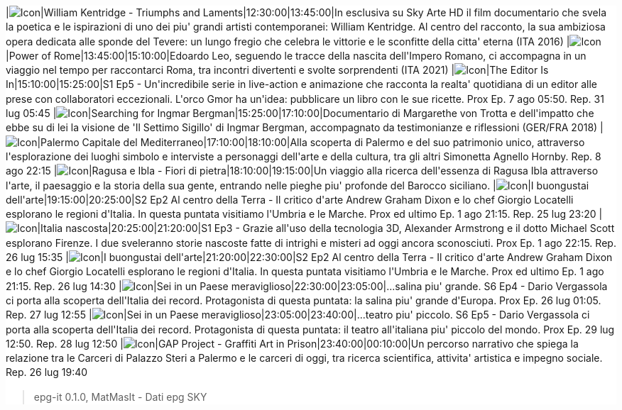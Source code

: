 |![Icon](https://guidatv.sky.it/uuid/abef2977-cfa5-4a90-97b5-ae41547a47a5/cover?md5ChecksumParam=e62d850c201eae733191804d6cde91f1)|William Kentridge - Triumphs and Laments|12:30:00|13:45:00|In esclusiva su Sky Arte HD il film documentario che svela la poetica e le ispirazioni di uno dei piu&#039; grandi artisti contemporanei: William Kentridge. Al centro del racconto, la sua ambiziosa opera dedicata alle sponde del Tevere: un lungo fregio che celebra le vittorie e le sconfitte della citta&#039; eterna (ITA 2016)
|![Icon](https://guidatv.sky.it/uuid/90bd4eb8-bad1-4654-8d04-35d963561edd/cover?md5ChecksumParam=e09611e4090058aa13c0986d685f70c1)|Power of Rome|13:45:00|15:10:00|Edoardo Leo, seguendo le tracce della nascita dell&#039;Impero Romano, ci accompagna in un viaggio nel tempo per raccontarci Roma, tra incontri divertenti e svolte sorprendenti (ITA 2021)
|![Icon](https://guidatv.sky.it/uuid/052eaba4-6d1a-4f9a-b70c-6049abda3411/cover?md5ChecksumParam=b0fd72baed3a9e8d3c4420c01d8e6ea7)|The Editor Is In|15:10:00|15:25:00|S1 Ep5 - Un&#039;incredibile serie in live-action e animazione che racconta la realta&#039; quotidiana di un editor alle prese con collaboratori eccezionali. L&#039;orco Gmor ha un&#039;idea: pubblicare un libro con le sue ricette. Prox Ep. 7 ago 05:50. Rep. 31 lug 05:45
|![Icon](https://guidatv.sky.it/uuid/15a28d9d-a283-41ae-b648-851bd4c86282/cover?md5ChecksumParam=71922f79550b4c44de99a7a9c6e504e4)|Searching for Ingmar Bergman|15:25:00|17:10:00|Documentario di Margarethe von Trotta e dell&#039;impatto che ebbe su di lei la visione de &#039;Il Settimo Sigillo&#039; di Ingmar Bergman, accompagnato da testimonianze e riflessioni (GER/FRA 2018)
|![Icon](https://guidatv.sky.it/uuid/ea464d9d-15cd-4a42-a302-e85eb7592f7b/cover?md5ChecksumParam=14cbdf317c60c4e2ad88045018ea4a58)|Palermo Capitale del Mediterraneo|17:10:00|18:10:00|Alla scoperta di Palermo e del suo patrimonio unico, attraverso l&#039;esplorazione dei luoghi simbolo e interviste a personaggi dell&#039;arte e della cultura, tra gli altri Simonetta Agnello Hornby. Rep. 8 ago 22:15
|![Icon](https://guidatv.sky.it/uuid/ab379912-21c4-4bb3-aee0-16c1d598f1df/cover?md5ChecksumParam=f9f7cc98ced4223679764e421ed551ca)|Ragusa e Ibla - Fiori di pietra|18:10:00|19:15:00|Un viaggio alla ricerca dell&#039;essenza di Ragusa Ibla attraverso l&#039;arte, il paesaggio e la storia della sua gente, entrando nelle pieghe piu&#039; profonde del Barocco siciliano.
|![Icon](https://guidatv.sky.it/uuid/24edc29d-489e-4430-923b-be460a9c560b/cover?md5ChecksumParam=9c7b521987443efe7917df7a5d2d5852)|I buongustai dell&#039;arte|19:15:00|20:25:00|S2 Ep2 Al centro della Terra - Il critico d&#039;arte Andrew Graham Dixon e lo chef Giorgio Locatelli esplorano le regioni d&#039;Italia. In questa puntata visitiamo l&#039;Umbria e le Marche. Prox ed ultimo Ep. 1 ago 21:15. Rep. 25 lug 23:20
|![Icon](https://guidatv.sky.it/uuid/1f04f9e2-24ff-4dae-b720-a6f1b0aeda16/cover?md5ChecksumParam=152f293f2ae1a8848ecbedadb7ef4a53)|Italia nascosta|20:25:00|21:20:00|S1 Ep3 - Grazie all&#039;uso della tecnologia 3D, Alexander Armstrong e il dotto Michael Scott esplorano Firenze. I due sveleranno storie nascoste fatte di intrighi e misteri ad oggi ancora sconosciuti. Prox Ep. 1 ago 22:15. Rep. 26 lug 15:35
|![Icon](https://guidatv.sky.it/uuid/24edc29d-489e-4430-923b-be460a9c560b/cover?md5ChecksumParam=9c7b521987443efe7917df7a5d2d5852)|I buongustai dell&#039;arte|21:20:00|22:30:00|S2 Ep2 Al centro della Terra - Il critico d&#039;arte Andrew Graham Dixon e lo chef Giorgio Locatelli esplorano le regioni d&#039;Italia. In questa puntata visitiamo l&#039;Umbria e le Marche. Prox ed ultimo Ep. 1 ago 21:15. Rep. 26 lug 14:30
|![Icon](https://guidatv.sky.it/uuid/004ee3be-9a8c-4413-b9c6-13e18e714015/cover?md5ChecksumParam=ac3e77a5ceb2ca90b74f3e83889a7cfc)|Sei in un Paese meraviglioso|22:30:00|23:05:00|...salina piu&#039; grande. S6 Ep4 - Dario Vergassola ci porta alla scoperta dell&#039;Italia dei record. Protagonista di questa puntata: la salina piu&#039; grande d&#039;Europa. Prox Ep. 26 lug 01:05. Rep. 27 lug 12:55
|![Icon](https://guidatv.sky.it/uuid/004ee3be-9a8c-4413-b9c6-13e18e714015/cover?md5ChecksumParam=ac3e77a5ceb2ca90b74f3e83889a7cfc)|Sei in un Paese meraviglioso|23:05:00|23:40:00|...teatro piu&#039; piccolo. S6 Ep5 - Dario Vergassola ci porta alla scoperta dell&#039;Italia dei record. Protagonista di questa puntata: il teatro all&#039;italiana piu&#039; piccolo del mondo. Prox Ep. 29 lug 12:50. Rep. 28 lug 12:50
|![Icon](https://guidatv.sky.it/uuid/df782c68-4a9f-48d6-8a49-b1ecabb432ed/cover?md5ChecksumParam=0a4ee72711213df7b6465ad93b605daa)|GAP Project - Graffiti Art in Prison|23:40:00|00:10:00|Un percorso narrativo che spiega la relazione tra le Carceri di Palazzo Steri a Palermo e le carceri di oggi, tra ricerca scientifica, attivita&#039; artistica e impegno sociale. Rep. 26 lug 19:40



 > epg-it 0.1.0, MatMasIt - Dati epg SKY